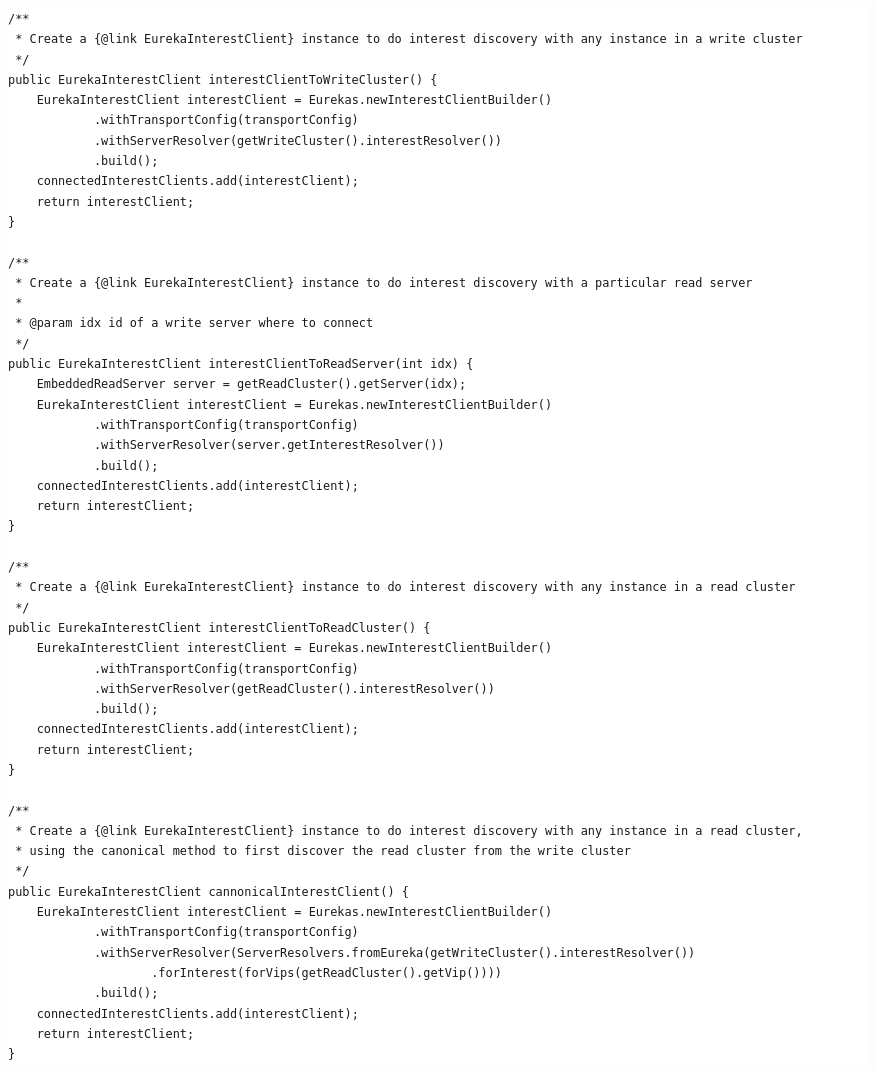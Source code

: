     /**
     * Create a {@link EurekaInterestClient} instance to do interest discovery with any instance in a write cluster
     */
    public EurekaInterestClient interestClientToWriteCluster() {
        EurekaInterestClient interestClient = Eurekas.newInterestClientBuilder()
                .withTransportConfig(transportConfig)
                .withServerResolver(getWriteCluster().interestResolver())
                .build();
        connectedInterestClients.add(interestClient);
        return interestClient;
    }

    /**
     * Create a {@link EurekaInterestClient} instance to do interest discovery with a particular read server
     *
     * @param idx id of a write server where to connect
     */
    public EurekaInterestClient interestClientToReadServer(int idx) {
        EmbeddedReadServer server = getReadCluster().getServer(idx);
        EurekaInterestClient interestClient = Eurekas.newInterestClientBuilder()
                .withTransportConfig(transportConfig)
                .withServerResolver(server.getInterestResolver())
                .build();
        connectedInterestClients.add(interestClient);
        return interestClient;
    }

    /**
     * Create a {@link EurekaInterestClient} instance to do interest discovery with any instance in a read cluster
     */
    public EurekaInterestClient interestClientToReadCluster() {
        EurekaInterestClient interestClient = Eurekas.newInterestClientBuilder()
                .withTransportConfig(transportConfig)
                .withServerResolver(getReadCluster().interestResolver())
                .build();
        connectedInterestClients.add(interestClient);
        return interestClient;
    }

    /**
     * Create a {@link EurekaInterestClient} instance to do interest discovery with any instance in a read cluster,
     * using the canonical method to first discover the read cluster from the write cluster
     */
    public EurekaInterestClient cannonicalInterestClient() {
        EurekaInterestClient interestClient = Eurekas.newInterestClientBuilder()
                .withTransportConfig(transportConfig)
                .withServerResolver(ServerResolvers.fromEureka(getWriteCluster().interestResolver())
                        .forInterest(forVips(getReadCluster().getVip())))
                .build();
        connectedInterestClients.add(interestClient);
        return interestClient;
    }

